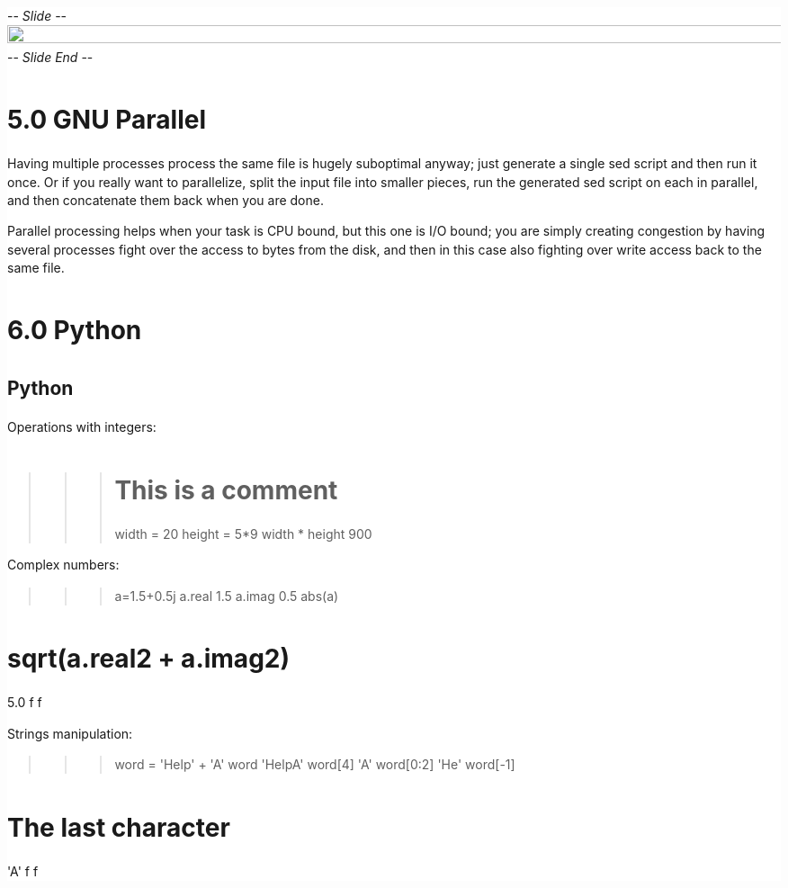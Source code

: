 -- *Slide* --
<img src="https://raw.githubusercontent.com/UoM-ResPlat-DevOps/SpartanIntro/master/Images/hypnotoad.png" width="150%" height="150%" />
-- *Slide End* --


# 5.0 GNU Parallel

Having multiple processes process the same file is hugely suboptimal anyway; just generate a single sed script and then run it once. Or if you really want to parallelize, split the input file into smaller pieces, run the generated sed script on each in parallel, and then concatenate them back when you are done.

Parallel processing helps when your task is CPU bound, but this one is I/O bound; you are simply creating congestion by having several processes fight over the access to bytes from the disk, and then in this case also fighting over write access back to the same file.

# 6.0 Python

## Python

Operations with integers:
>>> # This is a comment
>>> width = 20
>>> height = 5*9
>>> width * height
900


Complex numbers:
>>> a=1.5+0.5j
>>> a.real
1.5
>>> a.imag
0.5
>>> abs(a)
# sqrt(a.real**2 + a.imag**2)
5.0
f f

Strings manipulation:
>>> word = 'Help' + 'A'
>>> word
'HelpA'
>>> word[4]
'A'
>>> word[0:2]
'He'
>>> word[-1]
# The last character
'A'
f f
